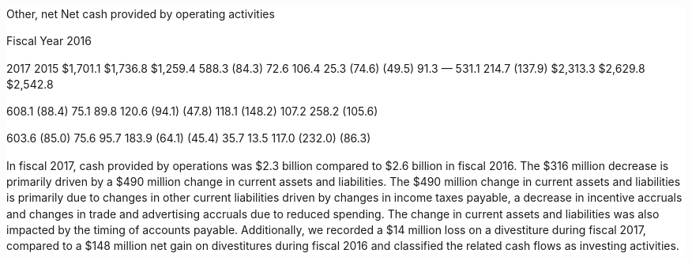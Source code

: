 Other, net
Net cash provided by operating activities

Fiscal Year
2016

   2017
2015
   $1,701.1    $1,736.8    $1,259.4
588.3
(84.3)
72.6
106.4
25.3
(74.6)
(49.5)
91.3
—
531.1
214.7
(137.9)
   $2,313.3    $2,629.8    $2,542.8

608.1
(88.4)
75.1
89.8
120.6
(94.1)
(47.8)
118.1
(148.2)
107.2
258.2
(105.6)

603.6
(85.0)
75.6
95.7
183.9
(64.1)
(45.4)
35.7
13.5
117.0
(232.0)
(86.3)

In fiscal 2017, cash provided by operations was $2.3 billion compared to $2.6 billion in fiscal 2016. The $316 million decrease is primarily driven by a $490
million change in current assets and liabilities. The $490 million change in current assets and liabilities is primarily due to changes in other current liabilities driven
by changes in income taxes payable, a decrease in incentive accruals and changes in trade and advertising accruals due to reduced spending. The change in current
assets and liabilities was also impacted by the timing of accounts payable. Additionally, we recorded a $14 million loss on a divestiture during fiscal 2017,
compared to a $148 million net gain on divestitures during fiscal 2016 and classified the related cash flows as investing activities.
